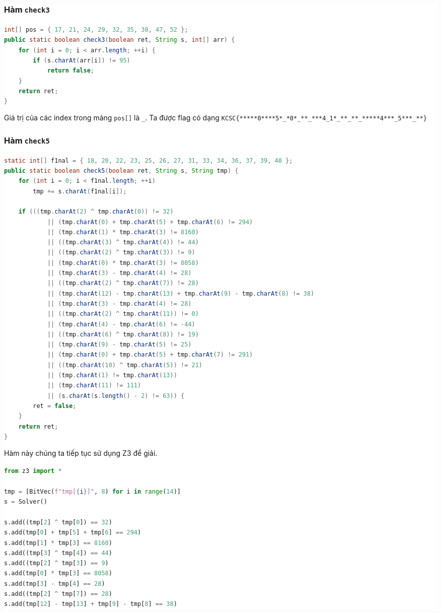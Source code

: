 ### Hàm `check3`

```java
int[] pos = { 17, 21, 24, 29, 32, 35, 38, 47, 52 };
public static boolean check3(boolean ret, String s, int[] arr) {
	for (int i = 0; i < arr.length; ++i) {
		if (s.charAt(arr[i]) != 95)
			return false;
	}
	return ret;
}
```

Giá trị của các index trong mảng `pos[]` là `_`. Ta được flag có dạng `KCSC{*****0****5*_*0*_**_***4_1*_**_**_*****4***_5***_**}` 

### Hàm `check5`

```java
static int[] f1nal = { 18, 20, 22, 23, 25, 26, 27, 31, 33, 34, 36, 37, 39, 40 };
public static boolean check5(boolean ret, String s, String tmp) {
	for (int i = 0; i < f1nal.length; ++i)
		tmp += s.charAt(f1nal[i]);

	if (((tmp.charAt(2) ^ tmp.charAt(0)) != 32)
			|| (tmp.charAt(0) + tmp.charAt(5) + tmp.charAt(6) != 294)
			|| (tmp.charAt(1) * tmp.charAt(3) != 8160)
			|| ((tmp.charAt(3) ^ tmp.charAt(4)) != 44)
			|| ((tmp.charAt(2) ^ tmp.charAt(3)) != 9)
			|| (tmp.charAt(0) * tmp.charAt(3) != 8058)
			|| (tmp.charAt(3) - tmp.charAt(4) != 28)
			|| ((tmp.charAt(2) ^ tmp.charAt(7)) != 28)
			|| (tmp.charAt(12) - tmp.charAt(13) + tmp.charAt(9) - tmp.charAt(8) != 38)
			|| (tmp.charAt(3) - tmp.charAt(4) != 28)
			|| ((tmp.charAt(2) ^ tmp.charAt(11)) != 0)
			|| (tmp.charAt(4) - tmp.charAt(6) != -44)
			|| ((tmp.charAt(6) ^ tmp.charAt(8)) != 19)
			|| (tmp.charAt(9) - tmp.charAt(5) != 25)
			|| (tmp.charAt(0) + tmp.charAt(5) + tmp.charAt(7) != 291)
			|| ((tmp.charAt(10) ^ tmp.charAt(5)) != 21)
			|| (tmp.charAt(1) != tmp.charAt(13))
			|| (tmp.charAt(11) != 111)
			|| (s.charAt(s.length() - 2) != 63)) {
		ret = false;
	}
	return ret;
}
```

Hàm này chúng ta tiếp tục sử dụng Z3 để giải. 

```python
from z3 import *

tmp = [BitVec(f"tmp[{i}]", 8) for i in range(14)]
s = Solver()

s.add((tmp[2] ^ tmp[0]) == 32)
s.add(tmp[0] + tmp[5] + tmp[6] == 294)
s.add(tmp[1] * tmp[3] == 8160)
s.add((tmp[3] ^ tmp[4]) == 44)
s.add((tmp[2] ^ tmp[3]) == 9)
s.add(tmp[0] * tmp[3] == 8058)
s.add(tmp[3] - tmp[4] == 28)
s.add((tmp[2] ^ tmp[7]) == 28)
s.add(tmp[12] - tmp[13] + tmp[9] - tmp[8] == 38)
```